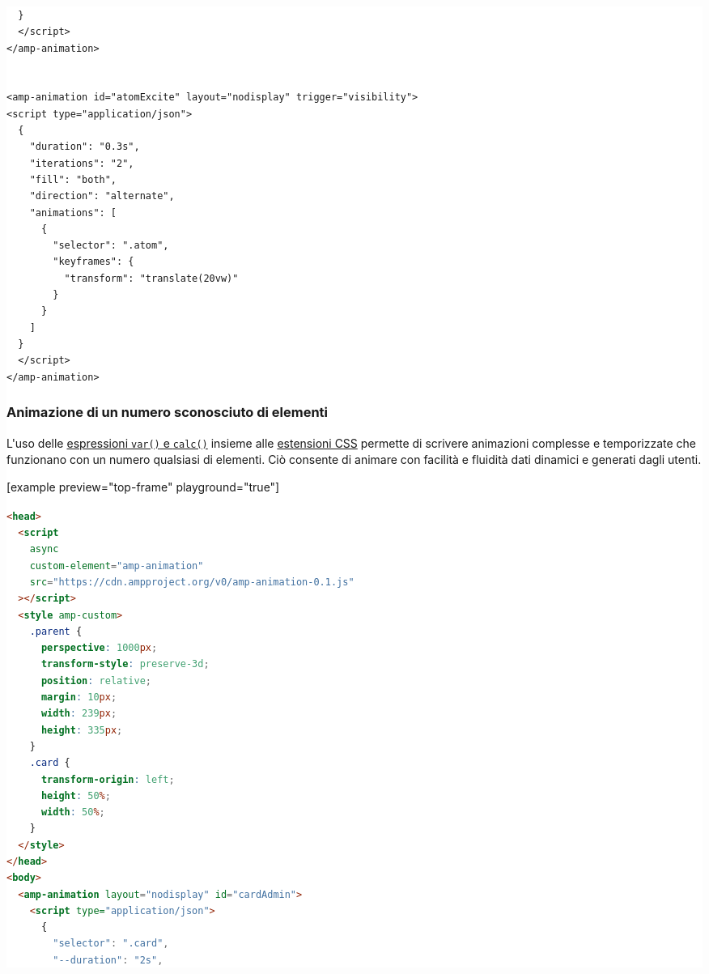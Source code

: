 ```
  }
  </script>
</amp-animation>


<amp-animation id="atomExcite" layout="nodisplay" trigger="visibility">
<script type="application/json">
  {
    "duration": "0.3s",
    "iterations": "2",
    "fill": "both",
    "direction": "alternate",
    "animations": [
      {
        "selector": ".atom",
        "keyframes": {
          "transform": "translate(20vw)"
        }
      }
    ]
  }
  </script>
</amp-animation>
```

### Animazione di un numero sconosciuto di elementi

L'uso delle [espressioni `var()` e `calc()`](../../../../documentation/components/reference/amp-animation.md) insieme alle [estensioni CSS](../../../../documentation/components/reference/amp-animation.md#css-extensions) permette di scrivere animazioni complesse e temporizzate che funzionano con un numero qualsiasi di elementi. Ciò consente di animare con facilità e fluidità dati dinamici e generati dagli utenti.

[example preview="top-frame" playground="true"]

```html
<head>
  <script
    async
    custom-element="amp-animation"
    src="https://cdn.ampproject.org/v0/amp-animation-0.1.js"
  ></script>
  <style amp-custom>
    .parent {
      perspective: 1000px;
      transform-style: preserve-3d;
      position: relative;
      margin: 10px;
      width: 239px;
      height: 335px;
    }
    .card {
      transform-origin: left;
      height: 50%;
      width: 50%;
    }
  </style>
</head>
<body>
  <amp-animation layout="nodisplay" id="cardAdmin">
    <script type="application/json">
      {
        "selector": ".card",
        "--duration": "2s",
```